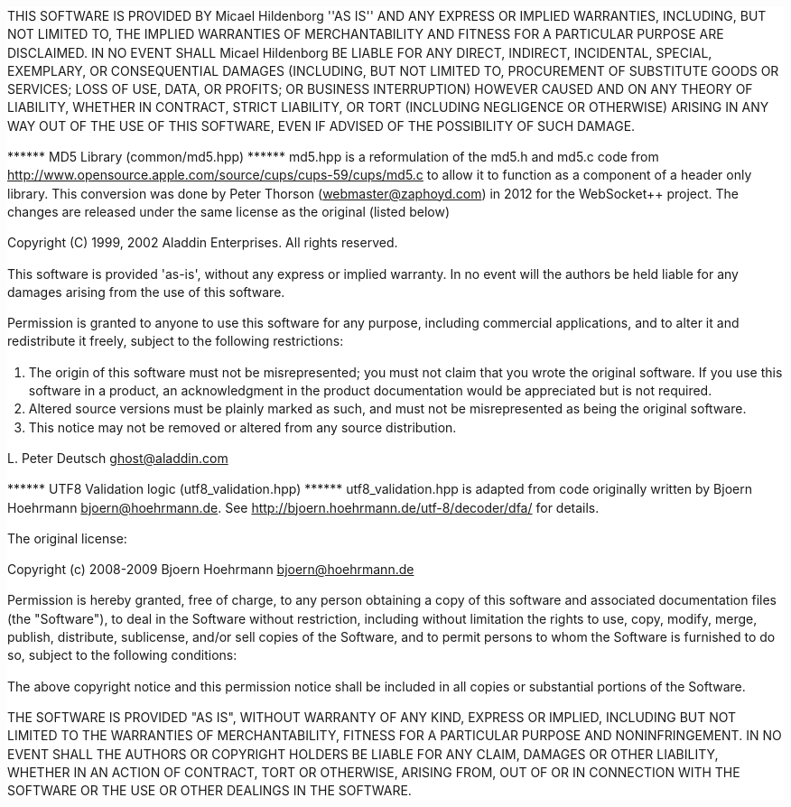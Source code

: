 THIS SOFTWARE IS PROVIDED BY Micael Hildenborg ''AS IS'' AND ANY EXPRESS OR IMPLIED WARRANTIES, INCLUDING, BUT NOT LIMITED TO, THE IMPLIED WARRANTIES OF MERCHANTABILITY AND FITNESS FOR A PARTICULAR PURPOSE ARE DISCLAIMED. IN NO EVENT SHALL Micael Hildenborg BE LIABLE FOR ANY DIRECT, INDIRECT, INCIDENTAL, SPECIAL, EXEMPLARY, OR CONSEQUENTIAL DAMAGES (INCLUDING, BUT NOT LIMITED TO, PROCUREMENT OF SUBSTITUTE GOODS OR SERVICES; LOSS OF USE, DATA, OR PROFITS; OR BUSINESS INTERRUPTION) HOWEVER CAUSED AND ON ANY THEORY OF LIABILITY, WHETHER IN CONTRACT, STRICT LIABILITY, OR TORT (INCLUDING NEGLIGENCE OR OTHERWISE) ARISING IN ANY WAY OUT OF THE USE OF THIS SOFTWARE, EVEN IF ADVISED OF THE POSSIBILITY OF SUCH DAMAGE.
 
****** MD5 Library (common/md5.hpp) ******
md5.hpp is a reformulation of the md5.h and md5.c code from
http://www.opensource.apple.com/source/cups/cups-59/cups/md5.c to allow it to function as a component of a header only library. This conversion was done by Peter Thorson (webmaster@zaphoyd.com) in 2012 for the WebSocket++ project. The changes are released under the same license as the original (listed below)
 
Copyright (C) 1999, 2002 Aladdin Enterprises. All rights reserved.
 
This software is provided 'as-is', without any express or implied warranty. In no event will the authors be held liable for any damages arising from the use of this software.
 
Permission is granted to anyone to use this software for any purpose, including commercial applications, and to alter it and redistribute it freely, subject to the following restrictions:
 
1. The origin of this software must not be misrepresented; you must not claim that you wrote the original software. If you use this software in a product, an acknowledgment in the product documentation would be appreciated but is not required.
2. Altered source versions must be plainly marked as such, and must not be misrepresented as being the original software.
3. This notice may not be removed or altered from any source distribution.
 
L. Peter Deutsch
ghost@aladdin.com
 
****** UTF8 Validation logic (utf8_validation.hpp) ******
utf8_validation.hpp is adapted from code originally written by Bjoern Hoehrmann
<bjoern@hoehrmann.de>. See http://bjoern.hoehrmann.de/utf-8/decoder/dfa/ for details.
 
The original license:
 
Copyright (c) 2008-2009 Bjoern Hoehrmann <bjoern@hoehrmann.de>
 
Permission is hereby granted, free of charge, to any person obtaining a copy of this software and associated documentation files (the "Software"), to deal in the Software without restriction, including without limitation the rights to use, copy, modify, merge, publish, distribute, sublicense, and/or sell copies of the Software, and to permit persons to whom the Software is furnished to do so, subject to the following conditions:
 
The above copyright notice and this permission notice shall be included in all copies or substantial portions of the Software.
 
THE SOFTWARE IS PROVIDED "AS IS", WITHOUT WARRANTY OF ANY KIND, EXPRESS OR IMPLIED, INCLUDING BUT NOT LIMITED TO THE WARRANTIES OF MERCHANTABILITY, FITNESS FOR A PARTICULAR PURPOSE AND NONINFRINGEMENT. IN NO EVENT SHALL THE AUTHORS OR COPYRIGHT HOLDERS BE LIABLE FOR ANY CLAIM, DAMAGES OR OTHER LIABILITY, WHETHER IN AN ACTION OF CONTRACT, TORT OR OTHERWISE, ARISING FROM, OUT OF OR IN CONNECTION WITH THE SOFTWARE OR THE USE OR OTHER DEALINGS IN THE SOFTWARE.
 